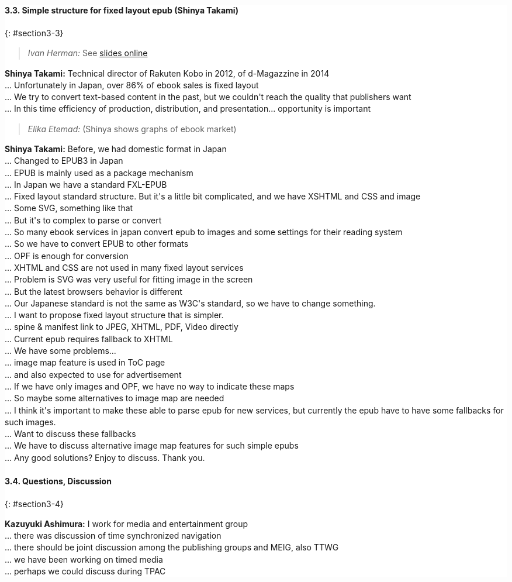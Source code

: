 #### 3.3. Simple structure for fixed layout epub (Shinya Takami)
{: #section3-3}

> *Ivan Herman:* See [slides online](https://w3c.github.io/tokyo18-workshop/slides/simple-fxl-epub180910.pdf)

**Shinya Takami:** Technical director of Rakuten Kobo in 2012, of d-Magazzine in 2014  
… Unfortunately in Japan, over 86% of ebook sales is fixed layout  
… We try to convert text-based content in the past, but we couldn't reach the quality that publishers want  
… In this time efficiency of production, distribution, and presentation... opportunity is important  

> *Elika Etemad:* (Shinya shows graphs of ebook market)

**Shinya Takami:** Before, we had domestic format in Japan  
… Changed to EPUB3 in Japan  
… EPUB is mainly used as a package mechanism  
… In Japan we have a standard FXL-EPUB  
… Fixed layout standard structure. But it's a little bit complicated, and we have XSHTML and CSS and image  
… Some SVG, something like that  
… But it's to complex to parse or convert  
… So many ebook services in japan convert epub to images and some settings for their reading system  
… So we have to convert EPUB to other formats  
… OPF is enough for conversion  
… XHTML and CSS are not used in many fixed layout services  
… Problem is SVG was very useful for fitting image in the screen  
… But the latest browsers behavior is different  
… Our Japanese standard is not the same as W3C's standard, so we have to change something.  
… I want to propose fixed layout  structure that is simpler.  
… spine & manifest link to JPEG, XHTML, PDF, Video directly  
… Current epub requires fallback to XHTML  
… We have some problems...  
… image map feature is used in ToC page  
… and also expected to use for advertisement  
… If we have only images and OPF, we have no way to indicate these maps  
… So maybe some alternatives to image map are needed  
… I think it's important to make these able to parse epub for new services, but currently the epub have to have some fallbacks for such images.  
… Want to discuss these fallbacks  
… We have to discuss alternative image map features for such simple epubs  
… Any good solutions? Enjoy to discuss. Thank you.  

#### 3.4. Questions, Discussion
{: #section3-4}

**Kazuyuki Ashimura:** I work for media and entertainment group  
… there was discussion of time synchronized navigation  
… there should be joint discussion among the publishing groups and MEIG, also TTWG  
… we have been working on timed media  
… perhaps we could discuss during TPAC  
